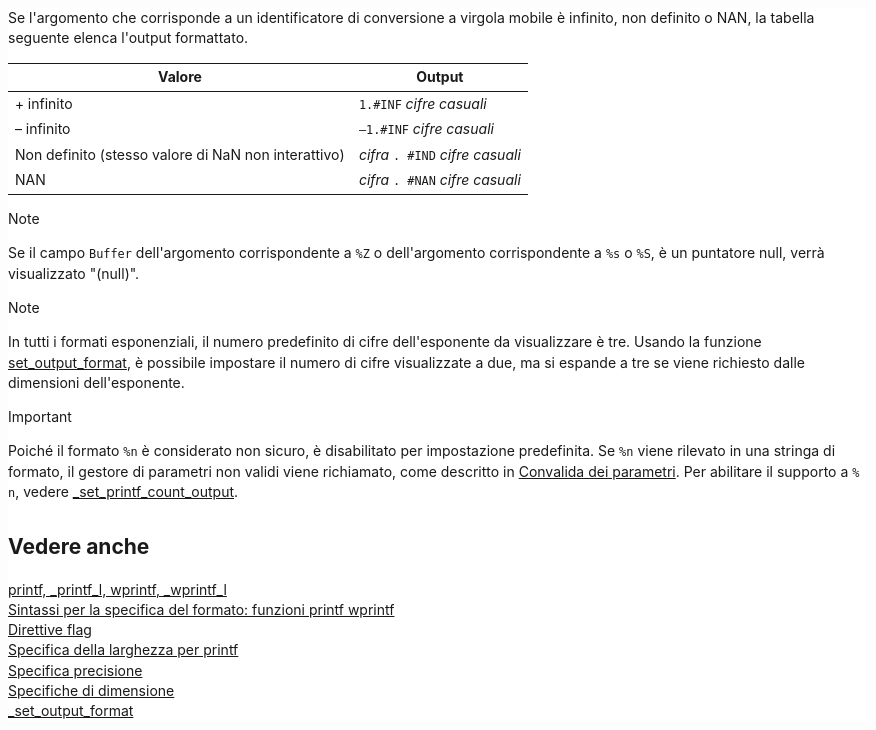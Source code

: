  Se l'argomento che corrisponde a un identificatore di conversione a virgola mobile è infinito, non definito o NAN, la tabella seguente elenca l'output formattato.  
  
|Valore|Output|  
|------------|------------|  
|\+ infinito|`1.#INF` *cifre casuali*|  
|– infinito|`–1.#INF` *cifre casuali*|  
|Non definito \(stesso valore di NaN non interattivo\)|*cifra* `. #IND` *cifre casuali*|  
|NAN|*cifra* `. #NAN` *cifre casuali*|  
  
> [!NOTE]
>  Se il campo `Buffer` dell'argomento corrispondente a `%Z` o dell'argomento corrispondente a `%s` o `%S`, è un puntatore null, verrà visualizzato "\(null\)".  
  
> [!NOTE]
>  In tutti i formati esponenziali, il numero predefinito di cifre dell'esponente da visualizzare è tre.  Usando la funzione [set\_output\_format](../c-runtime-library/set-output-format.md), è possibile impostare il numero di cifre visualizzate a due, ma si espande a tre se viene richiesto dalle dimensioni dell'esponente.  
  
> [!IMPORTANT]
>  Poiché il formato `%n` è considerato non sicuro, è disabilitato per impostazione predefinita.  Se `%n` viene rilevato in una stringa di formato, il gestore di parametri non validi viene richiamato, come descritto in [Convalida dei parametri](../c-runtime-library/parameter-validation.md).  Per abilitare il supporto a `%n`, vedere [\_set\_printf\_count\_output](../c-runtime-library/reference/set-printf-count-output.md).  
  
## Vedere anche  
 [printf, \_printf\_l, wprintf, \_wprintf\_l](../c-runtime-library/reference/printf-printf-l-wprintf-wprintf-l.md)   
 [Sintassi per la specifica del formato: funzioni printf wprintf](../c-runtime-library/format-specification-syntax-printf-and-wprintf-functions.md)   
 [Direttive flag](../c-runtime-library/flag-directives.md)   
 [Specifica della larghezza per printf](../c-runtime-library/printf-width-specification.md)   
 [Specifica precisione](../c-runtime-library/precision-specification.md)   
 [Specifiche di dimensione](../c-runtime-library/size-specification.md)   
 [\_set\_output\_format](../c-runtime-library/set-output-format.md)